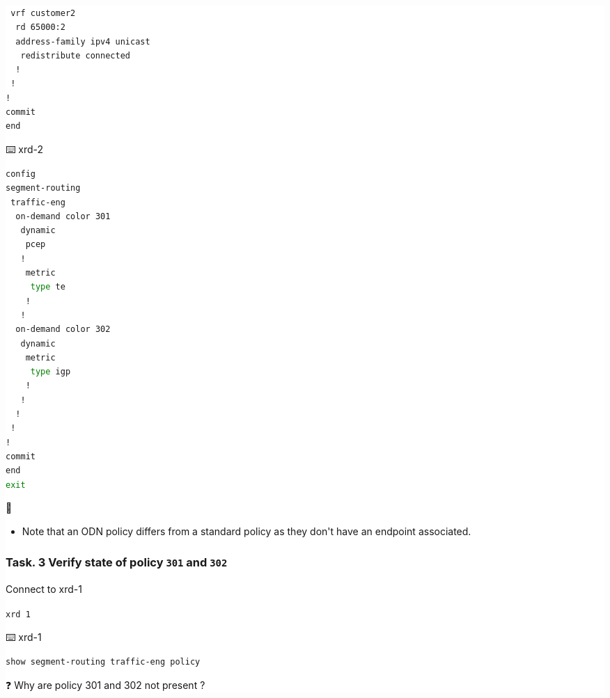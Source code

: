 ```bash
 vrf customer2
  rd 65000:2
  address-family ipv4 unicast
   redistribute connected
  !
 !
!
commit 
end
```

:keyboard: xrd-2
```bash
config
segment-routing
 traffic-eng
  on-demand color 301
   dynamic
    pcep
   !
    metric
     type te
    !
   !
  on-demand color 302
   dynamic
    metric
     type igp
    !
   !
  !
 !
!
commit
end
exit
```

:pushpin: 
* Note that an ODN policy differs from a standard policy as they don't have an endpoint associated.

### Task. 3 Verify state of policy `301` and `302` 

Connect to xrd-1

```bash
xrd 1
```

:keyboard: xrd-1
```bash
show segment-routing traffic-eng policy
```
:question: Why are policy 301 and 302 not present ?
